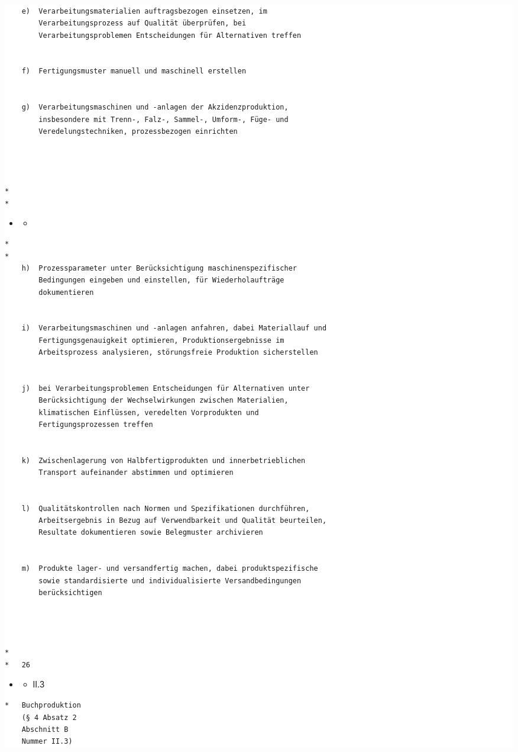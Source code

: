         e)  Verarbeitungsmaterialien auftragsbezogen einsetzen, im
            Verarbeitungsprozess auf Qualität überprüfen, bei
            Verarbeitungsproblemen Entscheidungen für Alternativen treffen


        f)  Fertigungsmuster manuell und maschinell erstellen


        g)  Verarbeitungsmaschinen und -anlagen der Akzidenzproduktion,
            insbesondere mit Trenn-, Falz-, Sammel-, Umform-, Füge- und
            Veredelungstechniken, prozessbezogen einrichten




    *
    *

*    *
    *
    *
        h)  Prozessparameter unter Berücksichtigung maschinenspezifischer
            Bedingungen eingeben und einstellen, für Wiederholaufträge
            dokumentieren


        i)  Verarbeitungsmaschinen und -anlagen anfahren, dabei Materiallauf und
            Fertigungsgenauigkeit optimieren, Produktionsergebnisse im
            Arbeitsprozess analysieren, störungsfreie Produktion sicherstellen


        j)  bei Verarbeitungsproblemen Entscheidungen für Alternativen unter
            Berücksichtigung der Wechselwirkungen zwischen Materialien,
            klimatischen Einflüssen, veredelten Vorprodukten und
            Fertigungsprozessen treffen


        k)  Zwischenlagerung von Halbfertigprodukten und innerbetrieblichen
            Transport aufeinander abstimmen und optimieren


        l)  Qualitätskontrollen nach Normen und Spezifikationen durchführen,
            Arbeitsergebnis in Bezug auf Verwendbarkeit und Qualität beurteilen,
            Resultate dokumentieren sowie Belegmuster archivieren


        m)  Produkte lager- und versandfertig machen, dabei produktspezifische
            sowie standardisierte und individualisierte Versandbedingungen
            berücksichtigen




    *
    *   26


*    *   II.3

    *   Buchproduktion
        (§ 4 Absatz 2
        Abschnitt B
        Nummer II.3)
